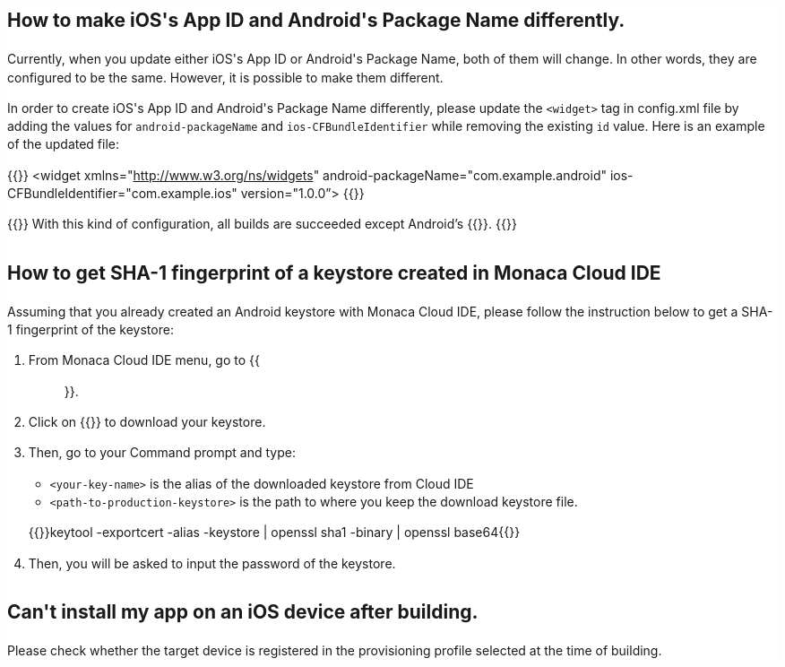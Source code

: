 ## <a name="faq05-019"></a> How to make iOS's App ID and Android's Package Name differently.

Currently, when you update either iOS's App ID or Android's Package
Name, both of them will change. In other words, they are configured to
be the same. However, it is possible to make them different.

In order to create iOS's App ID and Android's Package Name differently,
please update the `<widget>` tag in config.xml file by adding the values
for `android-packageName` and `ios-CFBundleIdentifier` while removing
the existing `id` value. Here is an example of the updated file:

{{<highlight xml>}}
<widget xmlns="http://www.w3.org/ns/widgets" android-packageName="com.example.android" ios-CFBundleIdentifier="com.example.ios" version="1.0.0”>
{{</highlight>}}

{{<note>}}
    With this kind of configuration, all builds are succeeded except Android’s {{<link href="/en/debugger/manual/installation/debugger_android/#custom-debugger-and" title="custom Debugger build">}}.
{{</note>}}

## How to get SHA-1 fingerprint of a keystore created in Monaca Cloud IDE

Assuming that you already created an Android keystore with Monaca Cloud
IDE, please follow the instruction below to get a SHA-1 fingerprint of
the keystore:

1.  From Monaca Cloud IDE menu, go to {{<menu menu1="Config" menu2="Android KeyStore Settings">}}.
2.  Click on {{<guilabel name="Export">}} to download your keystore.
3.  Then, go to your Command prompt and type:
    
    - `<your-key-name>` is the alias of the downloaded keystore from Cloud IDE
    - `<path-to-production-keystore>` is the path to where you keep the download keystore file.

    {{<highlight bash>}}keytool -exportcert -alias <your-key-name> -keystore <path-to-production-keystore> | openssl sha1 -binary | openssl base64{{</highlight>}}

4.  Then, you will be asked to input the password of the keystore.

## Can't install my app on an iOS device after building.

Please check whether the target device is registered in the provisioning
profile selected at the time of building.
